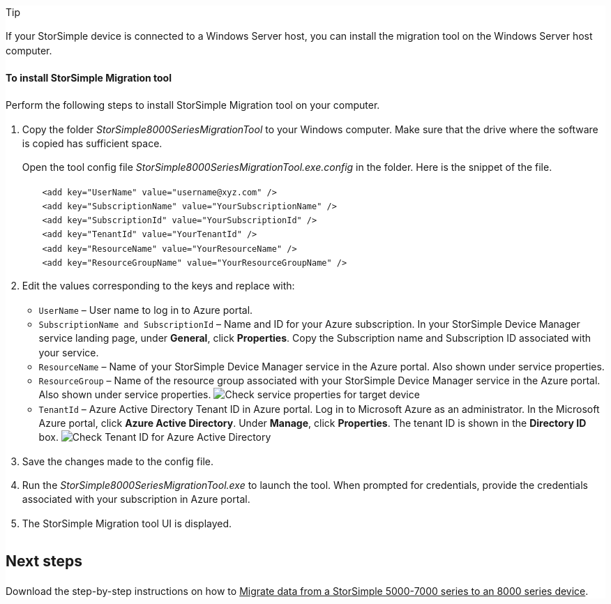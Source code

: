 > [!TIP]
> If your StorSimple device is connected to a Windows Server host, you can install the migration tool on the Windows Server host computer.

#### To install StorSimple Migration tool

Perform the following steps to install StorSimple Migration tool on your computer.

1. Copy the folder _StorSimple8000SeriesMigrationTool_ to your Windows computer. Make sure that the drive where the software is copied has sufficient space.

    Open the tool config file _StorSimple8000SeriesMigrationTool.exe.config_ in the folder. Here is the snippet of the file.
    
    ```
        <add key="UserName" value="username@xyz.com" />
        <add key="SubscriptionName" value="YourSubscriptionName" />
        <add key="SubscriptionId" value="YourSubscriptionId" />
        <add key="TenantId" value="YourTenantId" />
        <add key="ResourceName" value="YourResourceName" />
        <add key="ResourceGroupName" value="YourResourceGroupName" />

    ```
2. Edit the values corresponding to the keys and replace with:

    * `UserName` – User name to log in to Azure portal.
    * `SubscriptionName and SubscriptionId` –  Name and ID for your Azure subscription. In your StorSimple Device Manager service landing page, under **General**, click **Properties**. Copy the Subscription name and Subscription ID associated with your service.
    * `ResourceName` – Name of your StorSimple Device Manager service in the Azure portal. Also shown under service properties.
    * `ResourceGroup` – Name of the resource group associated with your StorSimple Device Manager service in the Azure portal. Also shown under service properties.
    ![Check service properties for target device](media/storsimple-8000-migrate-from-5000-7000/check-service-properties1.png)
    * `TenantId` –  Azure Active Directory Tenant ID in Azure portal. Log in to Microsoft Azure as an administrator. In the Microsoft Azure portal, click **Azure Active Directory**. Under **Manage**, click **Properties**. The tenant ID is shown in the **Directory ID** box.
    ![Check Tenant ID for Azure Active Directory](media/storsimple-8000-migrate-from-5000-7000/check-tenantid-aad.png)

3.	Save the changes made to the config file.
4.	Run the _StorSimple8000SeriesMigrationTool.exe_ to launch the tool. When prompted for credentials, provide the credentials associated with your subscription in Azure portal. 
5.	The StorSimple Migration tool UI is displayed.
  

## Next steps
Download the step-by-step instructions on how to [Migrate data from a StorSimple 5000-7000 series to an 8000 series device](https://gallery.technet.microsoft.com/Azure-StorSimple-50007000-c1a0460b).
